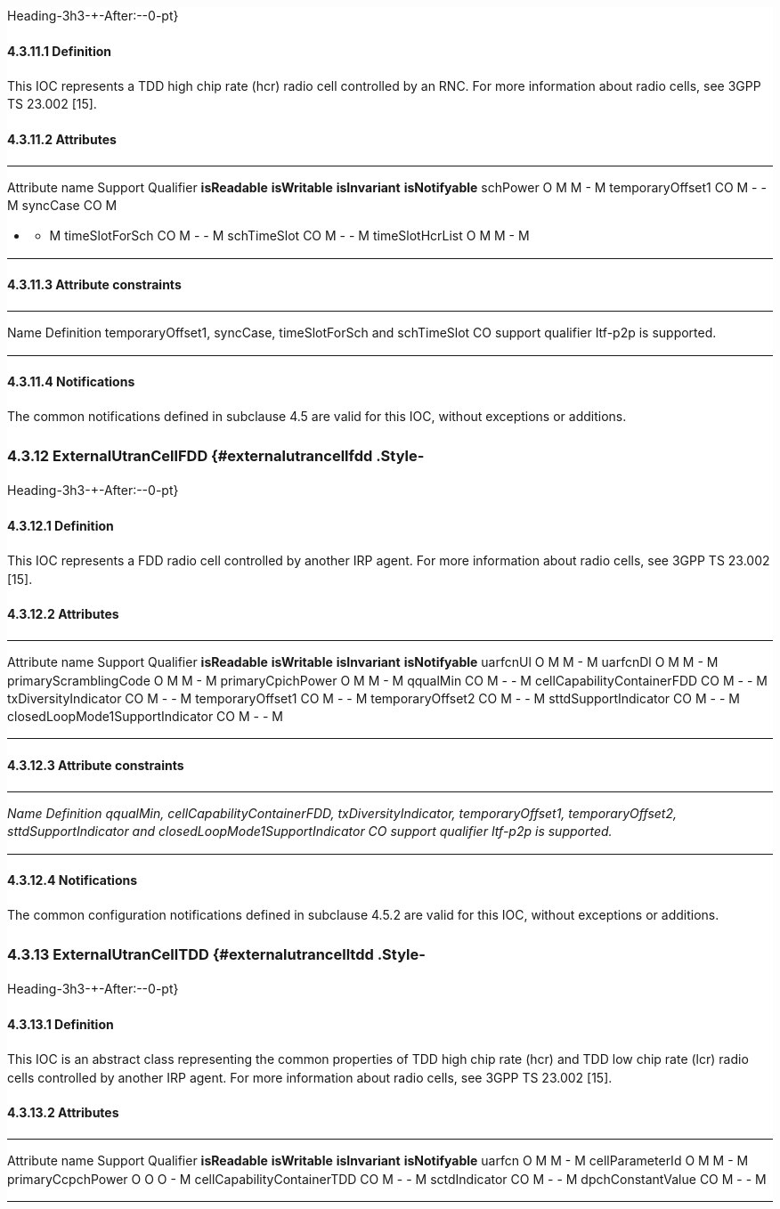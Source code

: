 Heading-3h3-+-After:--0-pt}
#### 4.3.11.1 Definition
This IOC represents a TDD high chip rate (hcr) radio cell controlled by an
RNC. For more information about radio cells, see 3GPP TS 23.002 [15].
#### 4.3.11.2 Attributes
* * *
Attribute name Support Qualifier **isReadable** **isWritable** **isInvariant**
**isNotifyable** schPower O M M - M temporaryOffset1 CO M - - M syncCase CO M
- - M timeSlotForSch CO M - - M schTimeSlot CO M - - M timeSlotHcrList O M M -
M
* * *
#### 4.3.11.3 Attribute constraints
* * *
Name Definition temporaryOffset1, syncCase, timeSlotForSch and schTimeSlot CO
support qualifier Itf-p2p is supported.
* * *
#### 4.3.11.4 Notifications
The common notifications defined in subclause 4.5 are valid for this IOC,
without exceptions or additions.
### 4.3.12 ExternalUtranCellFDD {#externalutrancellfdd .Style-
Heading-3h3-+-After:--0-pt}
#### 4.3.12.1 Definition
This IOC represents a FDD radio cell controlled by another IRP agent. For more
information about radio cells, see 3GPP TS 23.002 [15].
#### 4.3.12.2 Attributes
* * *
Attribute name Support Qualifier **isReadable** **isWritable** **isInvariant**
**isNotifyable** uarfcnUl O M M - M uarfcnDl O M M - M primaryScramblingCode O
M M - M primaryCpichPower O M M - M qqualMin CO M - - M
cellCapabilityContainerFDD CO M - - M txDiversityIndicator CO M - - M
temporaryOffset1 CO M - - M temporaryOffset2 CO M - - M sttdSupportIndicator
CO M - - M closedLoopMode1SupportIndicator CO M - - M
* * *
#### 4.3.12.3 Attribute constraints
* * *
_Name_ _Definition_ _qqualMin, cellCapabilityContainerFDD,
txDiversityIndicator, temporaryOffset1, temporaryOffset2, sttdSupportIndicator
and closedLoopMode1SupportIndicator CO support qualifier_ _Itf-p2p is
supported._
* * *
#### 4.3.12.4 Notifications
The common configuration notifications defined in subclause 4.5.2 are valid
for this IOC, without exceptions or additions.
### 4.3.13 ExternalUtranCellTDD {#externalutrancelltdd .Style-
Heading-3h3-+-After:--0-pt}
#### 4.3.13.1 Definition
This IOC is an abstract class representing the common properties of TDD high
chip rate (hcr) and TDD low chip rate (lcr) radio cells controlled by another
IRP agent. For more information about radio cells, see 3GPP TS 23.002 [15].
#### 4.3.13.2 Attributes
* * *
Attribute name Support Qualifier **isReadable** **isWritable** **isInvariant**
**isNotifyable** uarfcn O M M - M cellParameterId O M M - M primaryCcpchPower
O O O - M cellCapabilityContainerTDD CO M - - M sctdIndicator CO M - - M
dpchConstantValue CO M - - M
* * *